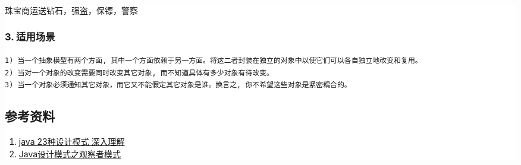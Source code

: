 珠宝商运送钻石，强盗，保镖，警察
### 3. 适用场景

```
1) 当一个抽象模型有两个方面, 其中一个方面依赖于另一方面。将这二者封装在独立的对象中以使它们可以各自独立地改变和复用。
2) 当对一个对象的改变需要同时改变其它对象, 而不知道具体有多少对象有待改变。
3) 当一个对象必须通知其它对象，而它又不能假定其它对象是谁。换言之, 你不希望这些对象是紧密耦合的。

```

## 参考资料

1. [java 23种设计模式 深入理解](https://www.cnblogs.com/foryang/p/5849402.html)
2. [Java设计模式之观察者模式](https://blog.csdn.net/jason0539/article/details/45055233)